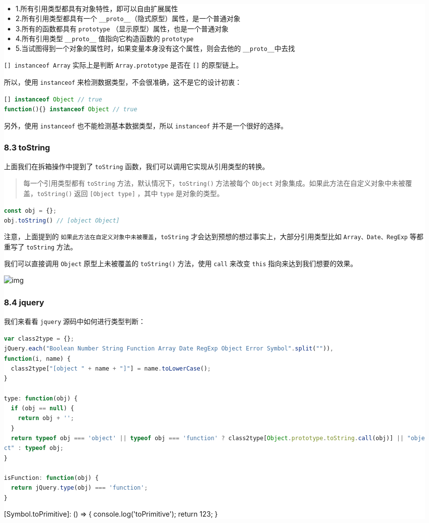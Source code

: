 - 1.所有引用类型都具有对象特性，即可以自由扩展属性
- 2.所有引用类型都具有一个 `__proto__`（隐式原型）属性，是一个普通对象
- 3.所有的函数都具有 `prototype` （显示原型）属性，也是一个普通对象
- 4.所有引用类型 `__proto__` 值指向它构造函数的 `prototype`
- 5.当试图得到一个对象的属性时，如果变量本身没有这个属性，则会去他的 `__proto__`中去找

`[] instanceof Array` 实际上是判断 `Array.prototype` 是否在 `[]` 的原型链上。

所以，使用 `instanceof` 来检测数据类型，不会很准确，这不是它的设计初衷：

```js
[] instanceof Object // true
function(){} instanceof Object // true
```

另外，使用 `instanceof` 也不能检测基本数据类型，所以 `instanceof` 并不是一个很好的选择。

### 8.3 toString

上面我们在拆箱操作中提到了 `toString` 函数，我们可以调用它实现从引用类型的转换。

> 每一个引用类型都有 `toString` 方法，默认情况下，`toString()` 方法被每个 `Object` 对象集成。如果此方法在自定义对象中未被覆盖，`toString()` 返回 `[Object type]` ，其中 `type` 是对象的类型。

```js
const obj = {};
obj.toString() // [object Object]
```

注意，上面提到的 `如果此方法在自定义对象中未被覆盖`，`toString` 才会达到预想的想过事实上，大部分引用类型比如 `Array、Date、RegExp` 等都重写了 `toString` 方法。

我们可以直接调用 `Object` 原型上未被覆盖的 `toString()` 方法，使用 `call` 来改变 `this` 指向来达到我们想要的效果。

![img](../../../img/bl/bl_9_jc.png)

### 8.4 jquery

我们来看看 `jquery` 源码中如何进行类型判断：

```js
var class2type = {};
jQuery.each("Boolean Number String Function Array Date RegExp Object Error Symbol".split("")),
function(i, name) {
  class2type["[object " + name + "]"] = name.toLowerCase();
}

type: function(obj) {
  if (obj == null) {
    return obj + '';
  }
  return typeof obj === 'object' || typeof obj === 'function' ? class2type[Object.prototype.toString.call(obj)] || "object" : typeof obj;
}

isFunction: function(obj) {
  return jQuery.type(obj) === 'function';
}

```


  [Symbol.toPrimitive]: () => { console.log('toPrimitive'); return 123; }